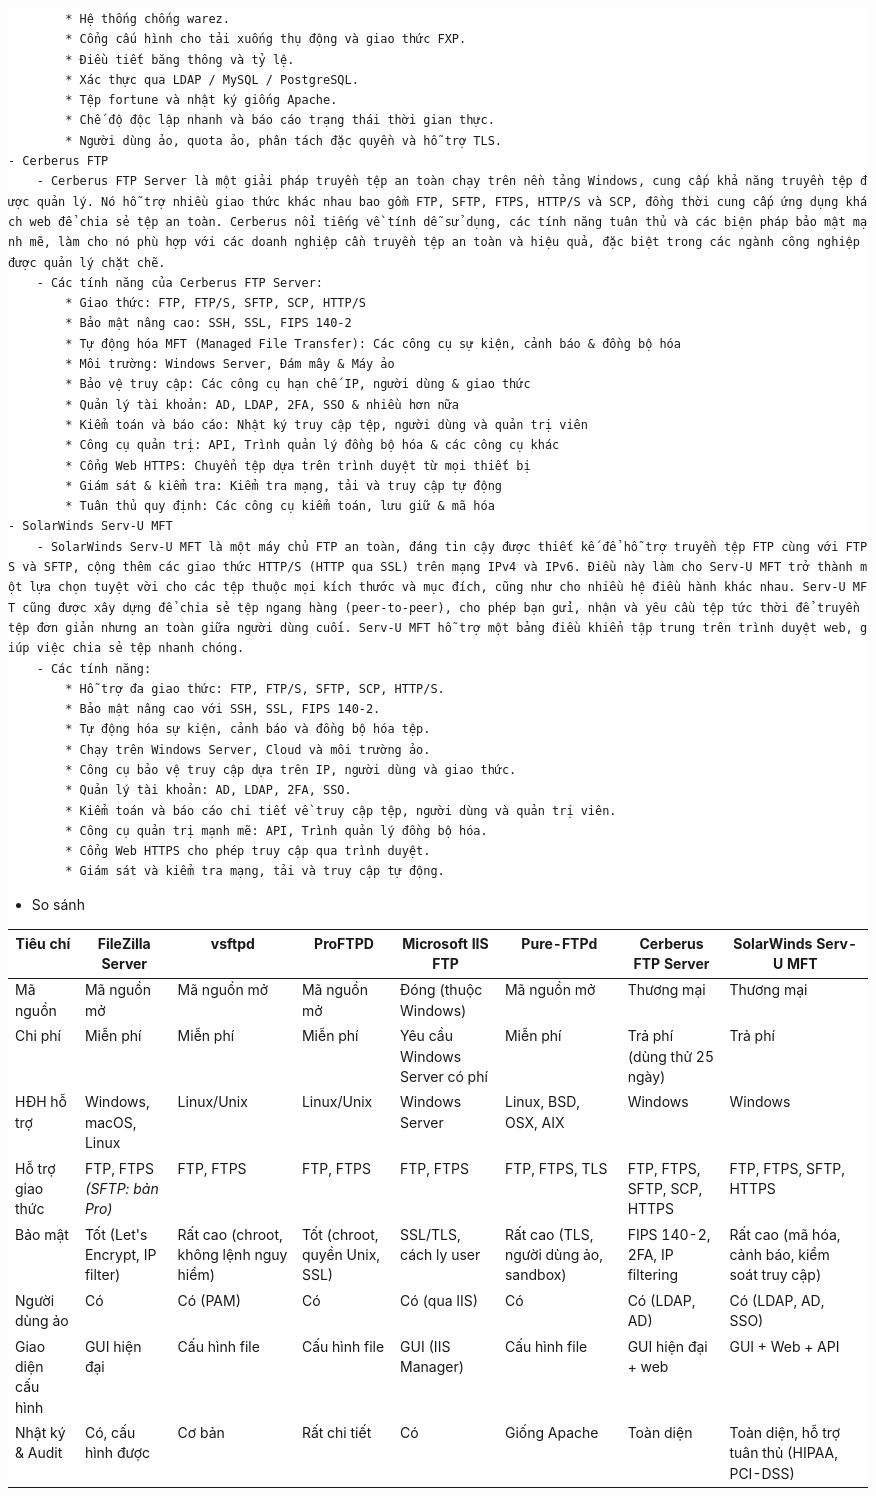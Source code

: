 			* Hệ thống chống warez.
			* Cổng cấu hình cho tải xuống thụ động và giao thức FXP.
			* Điều tiết băng thông và tỷ lệ.
			* Xác thực qua LDAP / MySQL / PostgreSQL.
			* Tệp fortune và nhật ký giống Apache.
			* Chế độ độc lập nhanh và báo cáo trạng thái thời gian thực.
			* Người dùng ảo, quota ảo, phân tách đặc quyền và hỗ trợ TLS.
	- Cerberus FTP 
		- Cerberus FTP Server là một giải pháp truyền tệp an toàn chạy trên nền tảng Windows, cung cấp khả năng truyền tệp được quản lý. Nó hỗ trợ nhiều giao thức khác nhau bao gồm FTP, SFTP, FTPS, HTTP/S và SCP, đồng thời cung cấp ứng dụng khách web để chia sẻ tệp an toàn. Cerberus nổi tiếng về tính dễ sử dụng, các tính năng tuân thủ và các biện pháp bảo mật mạnh mẽ, làm cho nó phù hợp với các doanh nghiệp cần truyền tệp an toàn và hiệu quả, đặc biệt trong các ngành công nghiệp được quản lý chặt chẽ.
		- Các tính năng của Cerberus FTP Server:
			* Giao thức: FTP, FTP/S, SFTP, SCP, HTTP/S
			* Bảo mật nâng cao: SSH, SSL, FIPS 140-2
			* Tự động hóa MFT (Managed File Transfer): Các công cụ sự kiện, cảnh báo & đồng bộ hóa
			* Môi trường: Windows Server, Đám mây & Máy ảo
			* Bảo vệ truy cập: Các công cụ hạn chế IP, người dùng & giao thức
			* Quản lý tài khoản: AD, LDAP, 2FA, SSO & nhiều hơn nữa
			* Kiểm toán và báo cáo: Nhật ký truy cập tệp, người dùng và quản trị viên
			* Công cụ quản trị: API, Trình quản lý đồng bộ hóa & các công cụ khác
			* Cổng Web HTTPS: Chuyển tệp dựa trên trình duyệt từ mọi thiết bị
			* Giám sát & kiểm tra: Kiểm tra mạng, tải và truy cập tự động
			* Tuân thủ quy định: Các công cụ kiểm toán, lưu giữ & mã hóa
	- SolarWinds Serv-U MFT
		- SolarWinds Serv-U MFT là một máy chủ FTP an toàn, đáng tin cậy được thiết kế để hỗ trợ truyền tệp FTP cùng với FTPS và SFTP, cộng thêm các giao thức HTTP/S (HTTP qua SSL) trên mạng IPv4 và IPv6. Điều này làm cho Serv-U MFT trở thành một lựa chọn tuyệt vời cho các tệp thuộc mọi kích thước và mục đích, cũng như cho nhiều hệ điều hành khác nhau. Serv-U MFT cũng được xây dựng để chia sẻ tệp ngang hàng (peer-to-peer), cho phép bạn gửi, nhận và yêu cầu tệp tức thời để truyền tệp đơn giản nhưng an toàn giữa người dùng cuối. Serv-U MFT hỗ trợ một bảng điều khiển tập trung trên trình duyệt web, giúp việc chia sẻ tệp nhanh chóng.
		- Các tính năng: 
			* Hỗ trợ đa giao thức: FTP, FTP/S, SFTP, SCP, HTTP/S.
			* Bảo mật nâng cao với SSH, SSL, FIPS 140-2.
			* Tự động hóa sự kiện, cảnh báo và đồng bộ hóa tệp.
			* Chạy trên Windows Server, Cloud và môi trường ảo.
			* Công cụ bảo vệ truy cập dựa trên IP, người dùng và giao thức.
			* Quản lý tài khoản: AD, LDAP, 2FA, SSO.
			* Kiểm toán và báo cáo chi tiết về truy cập tệp, người dùng và quản trị viên.
			* Công cụ quản trị mạnh mẽ: API, Trình quản lý đồng bộ hóa.
			* Cổng Web HTTPS cho phép truy cập qua trình duyệt.
			* Giám sát và kiểm tra mạng, tải và truy cập tự động.
			
- So sánh 

| Tiêu chí                     | FileZilla Server           | vsftpd                             | ProFTPD                   | Microsoft IIS FTP           | Pure-FTPd                         | Cerberus FTP Server       | SolarWinds Serv-U MFT                                      |
| ---------------------------- | ------------------------------ | -------------------------------------- | ----------------------------- | ------------------------------- | ------------------------------------- | ----------------------------- | -------------------------------------------------------------- |
| Mã nguồn                 | Mã nguồn mở                    | Mã nguồn mở                            | Mã nguồn mở                   | Đóng (thuộc Windows)            | Mã nguồn mở                           | Thương mại                    | Thương mại                                                     |
| Chi phí                  | Miễn phí                       | Miễn phí                               | Miễn phí                      | Yêu cầu Windows Server có phí   | Miễn phí                              | Trả phí (dùng thử 25 ngày)    | Trả phí                                                        |
| HĐH hỗ trợ               | Windows, macOS, Linux          | Linux/Unix                             | Linux/Unix                    | Windows Server                  | Linux, BSD, OSX, AIX                  | Windows                       | Windows                                                        |
| Hỗ trợ giao thức         | FTP, FTPS *(SFTP: bản Pro)*    | FTP, FTPS                              | FTP, FTPS                     | FTP, FTPS                       | FTP, FTPS, TLS                        | FTP, FTPS, SFTP, SCP, HTTPS   | FTP, FTPS, SFTP, HTTPS                                         |
| Bảo mật                  | Tốt (Let's Encrypt, IP filter) | Rất cao (chroot, không lệnh nguy hiểm) | Tốt (chroot, quyền Unix, SSL) | SSL/TLS, cách ly user           | Rất cao (TLS, người dùng ảo, sandbox) | FIPS 140-2, 2FA, IP filtering | Rất cao (mã hóa, cảnh báo, kiểm soát truy cập)                 |
| Người dùng ảo            | Có                             | Có (PAM)                               | Có                            | Có (qua IIS)                    | Có                                    | Có (LDAP, AD)                 | Có (LDAP, AD, SSO)                                             |
| Giao diện cấu hình       | GUI hiện đại                   | Cấu hình file                          | Cấu hình file                 | GUI (IIS Manager)               | Cấu hình file                         | GUI hiện đại + web            | GUI + Web + API                                                |
| Nhật ký & Audit          | Có, cấu hình được              | Cơ bản                                 | Rất chi tiết                  | Có                              | Giống Apache                          | Toàn diện                     | Toàn diện, hỗ trợ tuân thủ (HIPAA, PCI-DSS)                    |